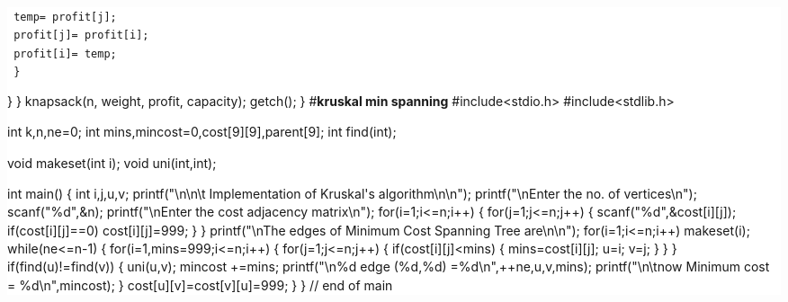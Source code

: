      temp= profit[j];
     profit[j]= profit[i];
     profit[i]= temp;
     }
   }
 }
 knapsack(n, weight, profit, capacity);
 getch();
}
#__________kruskal min spanning__________
#include<stdio.h>
#include<stdlib.h>

int k,n,ne=0;
int mins,mincost=0,cost[9][9],parent[9];
int find(int);

void makeset(int i);
void uni(int,int);

int main()
{
    int i,j,u,v;
    printf("\n\n\t Implementation of Kruskal's algorithm\n\n");
    printf("\nEnter the no. of vertices\n");
    scanf("%d",&n);
    printf("\nEnter the cost adjacency matrix\n");
    for(i=1;i<=n;i++)
    {
        for(j=1;j<=n;j++)
        {
            scanf("%d",&cost[i][j]);
            if(cost[i][j]==0)
                cost[i][j]=999;
        }
    }
    printf("\nThe edges of Minimum Cost Spanning Tree are\n\n");
    for(i=1;i<=n;i++)
        makeset(i);
    while(ne<=n-1)
    {
        for(i=1,mins=999;i<=n;i++)
        {
            for(j=1;j<=n;j++)
            {
                if(cost[i][j]<mins)
                {
                    mins=cost[i][j];
                    u=i;
                    v=j;
                }
            }
        }
        if(find(u)!=find(v))
        {
            uni(u,v);
            mincost +=mins;
            printf("\n%d edge (%d,%d) =%d\n",++ne,u,v,mins);
            printf("\n\tnow Minimum cost = %d\n",mincost);
        }
        cost[u][v]=cost[v][u]=999;
    }
} // end of main
